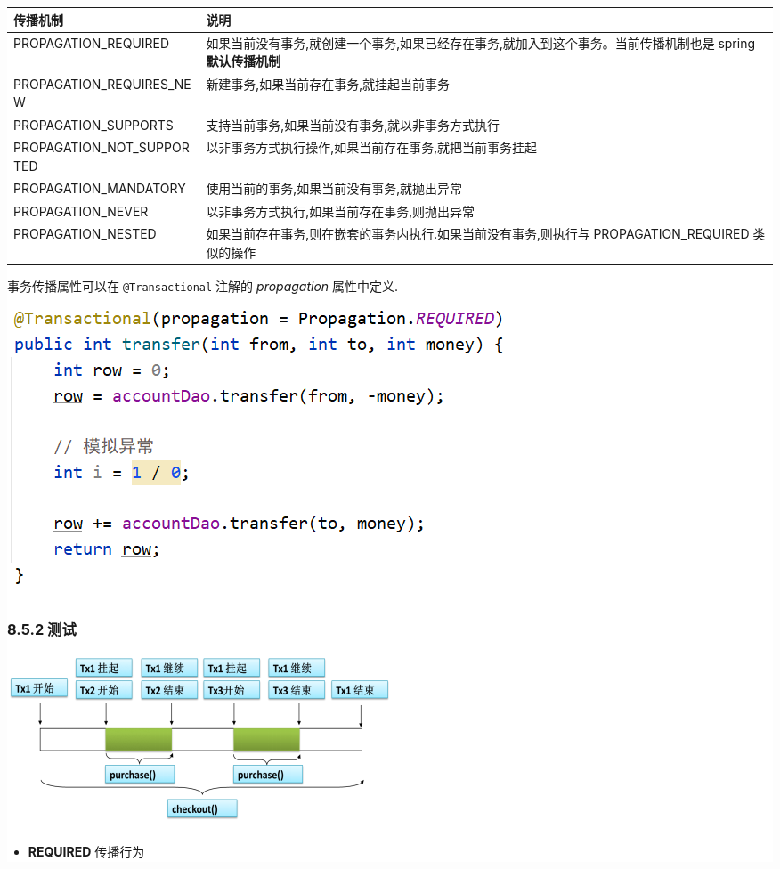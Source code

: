 

| 传播机制                  | 说明                                                         |
| :------------------------ | :----------------------------------------------------------- |
| PROPAGATION_REQUIRED      | 如果当前没有事务,就创建一个事务,如果已经存在事务,就加入到这个事务。当前传播机制也是 spring **默认传播机制** |
| PROPAGATION_REQUIRES_NEW  | 新建事务,如果当前存在事务,就挂起当前事务                     |
| PROPAGATION_SUPPORTS      | 支持当前事务,如果当前没有事务,就以非事务方式执行             |
| PROPAGATION_NOT_SUPPORTED | 以非事务方式执行操作,如果当前存在事务,就把当前事务挂起       |
| PROPAGATION_MANDATORY     | 使用当前的事务,如果当前没有事务,就抛出异常                   |
| PROPAGATION_NEVER         | 以非事务方式执行,如果当前存在事务,则抛出异常                 |
| PROPAGATION_NESTED        | 如果当前存在事务,则在嵌套的事务内执行.如果当前没有事务,则执行与 PROPAGATION_REQUIRED 类似的操作 |

事务传播属性可以在 `@Transactional` 注解的 *propagation* 属性中定义.

![image-20220430201957568](assets/Spring/image/image-20220430201957568.png)

### 8.5.2 测试

![image-20200303004001511](assets/Spring/image/事务图解.png) 



- **REQUIRED** 传播行为
  